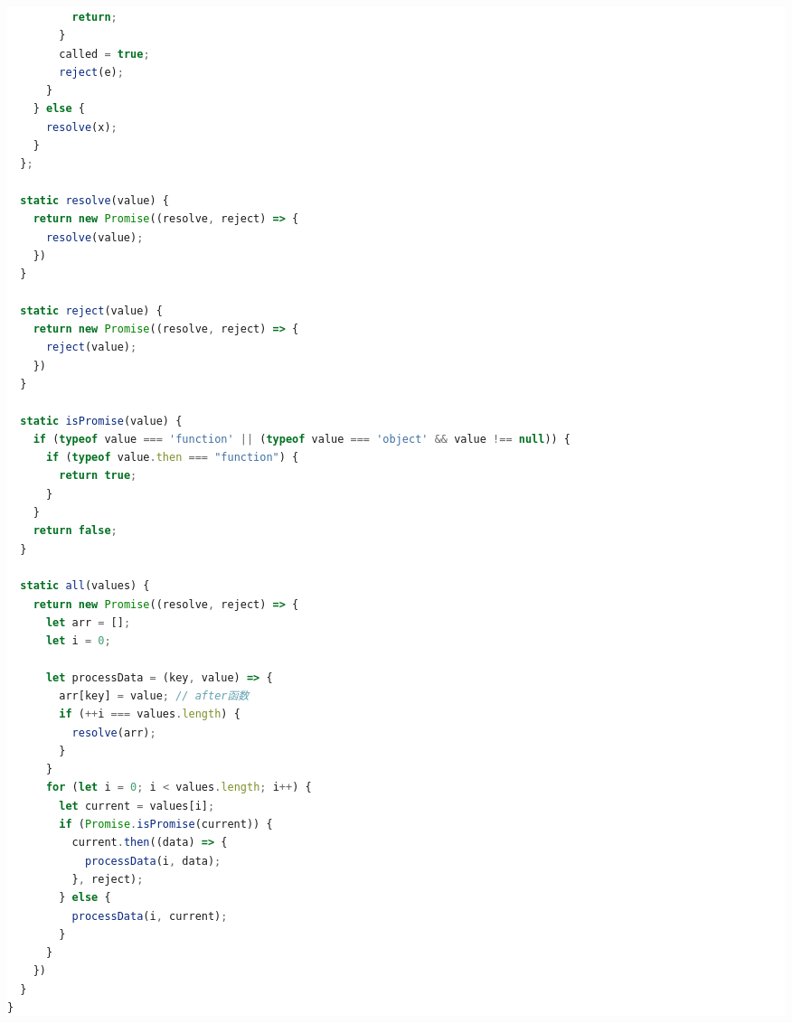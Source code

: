 ```javascript
          return;
        }
        called = true;
        reject(e);
      }
    } else {
      resolve(x);
    }
  };

  static resolve(value) {
    return new Promise((resolve, reject) => {
      resolve(value);
    })
  }

  static reject(value) {
    return new Promise((resolve, reject) => {
      reject(value);
    })
  }

  static isPromise(value) {
    if (typeof value === 'function' || (typeof value === 'object' && value !== null)) {
      if (typeof value.then === "function") {
        return true;
      }
    }
    return false;
  }

  static all(values) {
    return new Promise((resolve, reject) => {
      let arr = [];
      let i = 0;

      let processData = (key, value) => {
        arr[key] = value; // after函数
        if (++i === values.length) {
          resolve(arr);
        }
      }
      for (let i = 0; i < values.length; i++) {
        let current = values[i];
        if (Promise.isPromise(current)) {
          current.then((data) => {
            processData(i, data);
          }, reject);
        } else {
          processData(i, current);
        }
      }
    })
  }
}
```
